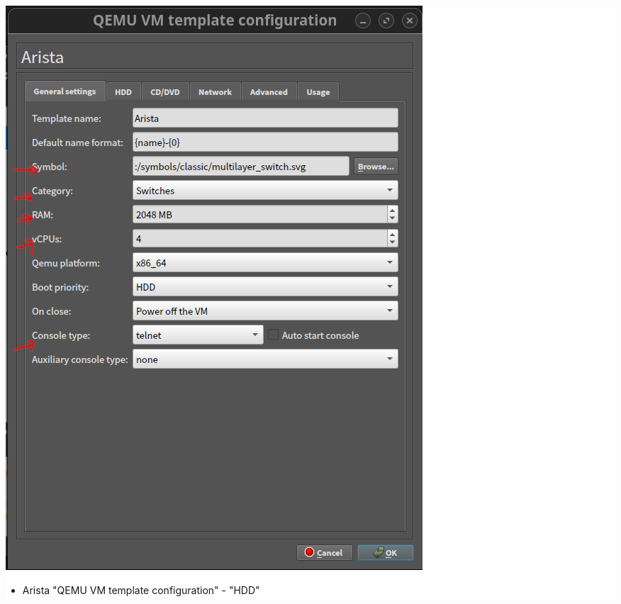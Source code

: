 ![Arista "General settings"](./images/Arista-settings_01.png)


- Arista "QEMU VM template configuration" - "HDD"
